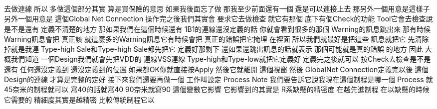 去做連線
所以
多做這個部分其實
算是買保險的意思
如果我後面忘了做
那我至少前面還有一個
還是可以連接上去
那另外一個用意是這樣子
另外一個用意是
這個Global Net Connection
操作完之後我們其實會
要求它去做檢查
就它有那個
底下有個Check的功能
Tool它會去檢查說是不是還有
定義不清楚的地方
那如果我們在這個時候還有
1B1的連線還沒定義的話
你就會看到很多的那個
Warning的訊息跳出來
那有時候Warning訊息會把
真正該
就這麼多的Warning訊息它有時候會把
真正的錯誤把它掩埋
在裡面
所以我們就最好是把這些
訊息就把它
先清除掉就是我連
Type-high Sale和Type-high Sale都先把它
定義好那剩下
還如果還跳出訊息的話就表示
那個可能就是真的錯誤
的地方
因此
大概我們知道
一個Design我們就會先把VDD的
連線VSS連線
Type-high和Type-low就把它定義好
定義完之後就可以
按Check去檢查是不是還有
任何還沒定義到
還沒定義到的位置
如果都OK你就直接按Apply
然後它就離開
這個視窗
然後
GlobalNet Connection定義完以後
這個Design的連線
才算是完整的定好
接下來我們還要再做一個
工作叫設定
Process Note
我們要告訴它說我現在這個制程是哪一個
Process
就45奈米的制程就可以
寫40的話就寫40
90奈米就寫90
這個變數它影響
它影響到的其實是
R系缺懸的精密度
在越先進制程
在以缺懸的時候它需要的
精細度其實是越精密
比較傳統制程它以